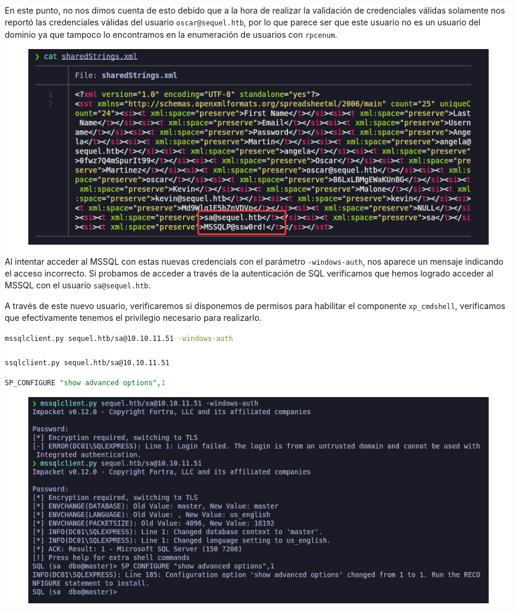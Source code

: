 En este punto, no nos dimos cuenta de esto debido que a la hora de realizar la validación de credenciales válidas solamente nos reportó las credenciales válidas del usuario `oscar@sequel.htb`, por lo que parece ser que este usuario no es un usuario del dominio ya que tampoco lo encontramos en la enumeración de usuarios con `rpcenum`.

<figure><img src="../../.gitbook/assets/imagen (137).png" alt=""><figcaption></figcaption></figure>

Al intentar acceder al MSSQL con estas nuevas credencials con el parámetro `-windows-auth`, nos aparece un mensaje indicando el acceso incorrecto. Si probamos de acceder a través de la autenticación de SQL verificamos que hemos logrado acceder al MSSQL con el usuario `sa@sequel.htb`.

A través de este nuevo usuario, verificaremos si disponemos de permisos para habilitar el componente `xp_cmdshell`, verificamos que efectivamente tenemos el privilegio necesario para realizarlo.

```bash
mssqlclient.py sequel.htb/sa@10.10.11.51 -windows-auth

ssqlclient.py sequel.htb/sa@10.10.11.51
```

```sql
SP_CONFIGURE "show advanced options",1
```

<figure><img src="../../.gitbook/assets/3487_vmware_wBksb7dOuL.png" alt=""><figcaption></figcaption></figure>
